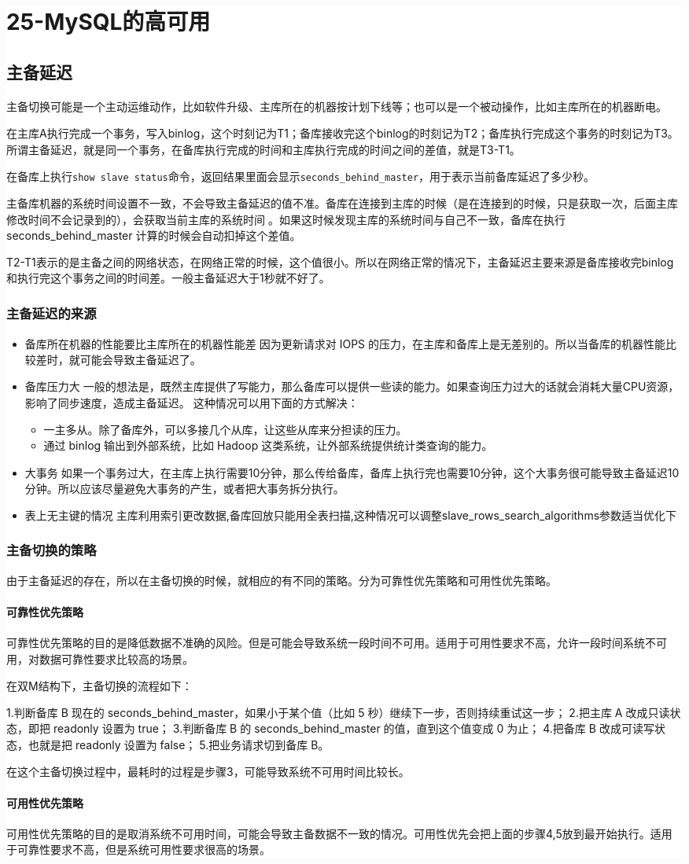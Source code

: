 # 25-MySQL的高可用

## 主备延迟

主备切换可能是一个主动运维动作，比如软件升级、主库所在的机器按计划下线等；也可以是一个被动操作，比如主库所在的机器断电。

在主库A执行完成一个事务，写入binlog，这个时刻记为T1；备库接收完这个binlog的时刻记为T2；备库执行完成这个事务的时刻记为T3。所谓主备延迟，就是同一个事务，在备库执行完成的时间和主库执行完成的时间之间的差值，就是T3-T1。

在备库上执行`show slave status`命令，返回结果里面会显示`seconds_behind_master`，用于表示当前备库延迟了多少秒。

主备库机器的系统时间设置不一致，不会导致主备延迟的值不准。备库在连接到主库的时候（是在连接到的时候，只是获取一次，后面主库修改时间不会记录到的），会获取当前主库的系统时间 。如果这时候发现主库的系统时间与自己不一致，备库在执行 seconds_behind_master 计算的时候会自动扣掉这个差值。

T2-T1表示的是主备之间的网络状态，在网络正常的时候，这个值很小。所以在网络正常的情况下，主备延迟主要来源是备库接收完binlog和执行完这个事务之间的时间差。一般主备延迟大于1秒就不好了。

### 主备延迟的来源

* 备库所在机器的性能要比主库所在的机器性能差
  因为更新请求对 IOPS 的压力，在主库和备库上是无差别的。所以当备库的机器性能比较差时，就可能会导致主备延迟了。

* 备库压力大
    一般的想法是，既然主库提供了写能力，那么备库可以提供一些读的能力。如果查询压力过大的话就会消耗大量CPU资源，影响了同步速度，造成主备延迟。
    这种情况可以用下面的方式解决：
    * 一主多从。除了备库外，可以多接几个从库，让这些从库来分担读的压力。
    * 通过 binlog 输出到外部系统，比如 Hadoop 这类系统，让外部系统提供统计类查询的能力。  

* 大事务
    如果一个事务过大，在主库上执行需要10分钟，那么传给备库，备库上执行完也需要10分钟，这个大事务很可能导致主备延迟10分钟。所以应该尽量避免大事务的产生，或者把大事务拆分执行。

* 表上无主键的情况
    主库利用索引更改数据,备库回放只能用全表扫描,这种情况可以调整slave_rows_search_algorithms参数适当优化下

### 主备切换的策略

由于主备延迟的存在，所以在主备切换的时候，就相应的有不同的策略。分为可靠性优先策略和可用性优先策略。

#### 可靠性优先策略

可靠性优先策略的目的是降低数据不准确的风险。但是可能会导致系统一段时间不可用。适用于可用性要求不高，允许一段时间系统不可用，对数据可靠性要求比较高的场景。

在双M结构下，主备切换的流程如下：

1.判断备库 B 现在的 seconds_behind_master，如果小于某个值（比如 5 秒）继续下一步，否则持续重试这一步；
2.把主库 A 改成只读状态，即把 readonly 设置为 true；
3.判断备库 B 的 seconds_behind_master 的值，直到这个值变成 0 为止；
4.把备库 B 改成可读写状态，也就是把 readonly 设置为 false；
5.把业务请求切到备库 B。

在这个主备切换过程中，最耗时的过程是步骤3，可能导致系统不可用时间比较长。

#### 可用性优先策略

可用性优先策略的目的是取消系统不可用时间，可能会导致主备数据不一致的情况。可用性优先会把上面的步骤4,5放到最开始执行。适用于可靠性要求不高，但是系统可用性要求很高的场景。

